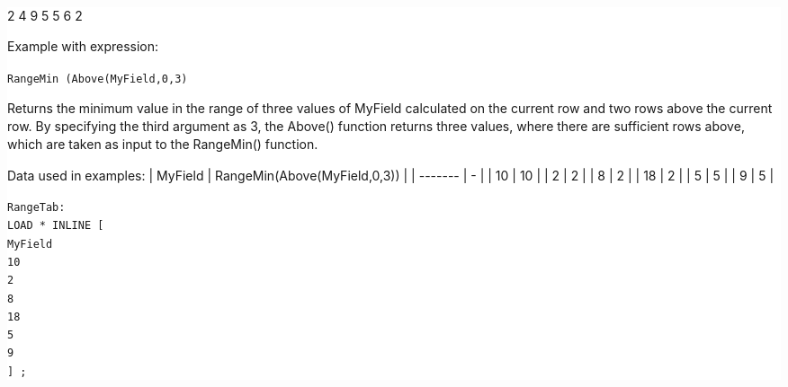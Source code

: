 <td>2</td>
</tr>
<tr>
<td>4</td>
<td>9</td>
</tr>
<tr>
<td>5</td>
<td>5</td>
</tr>
<tr>
<td>6</td>
<td>2</td>
</tr>
</tbody>
</table></td>
</tr>
</tbody>
</table></td>
</tr>
</tbody>
</table>

Example with expression:

`RangeMin (Above(MyField,0,3)`

Returns the minimum value in the range of three values of MyField calculated on the current row and
two rows above the current row. By specifying the third argument as 3, the Above() function returns
three values, where there are sufficient rows above, which are taken as input to the RangeMin() function.

Data used in examples:
| MyField | RangeMin(Above(MyField,0,3)) |
| ------- | - |
| 10 | 10 |
| 2  | 2 |
| 8  | 2 |
| 18 | 2 |
| 5  | 5 |
| 9  | 5 |

``` qlik
RangeTab:
LOAD * INLINE [
MyField
10
2
8
18
5
9
] ;
```
